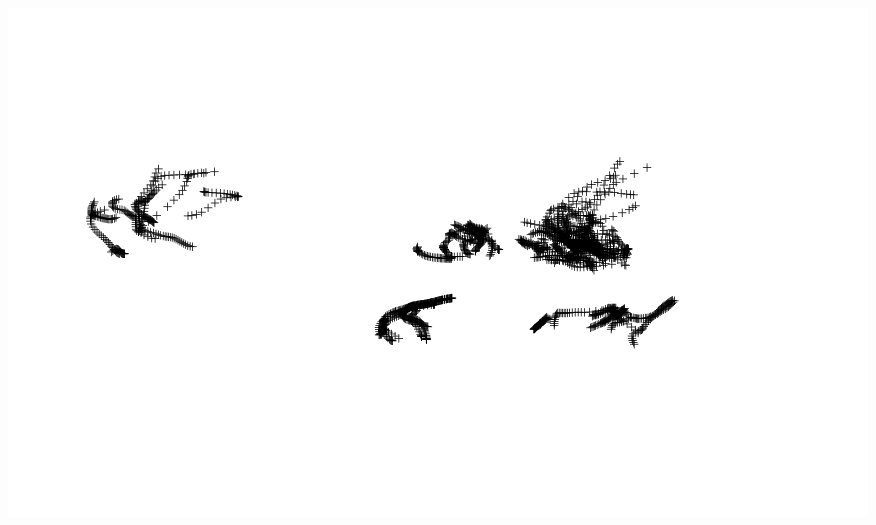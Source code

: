 ![plot of chunk unnamed-chunk-19](/public/img/2015-07-07-weather-data-with-rnoaa/unnamed-chunk-19-1.png) 
